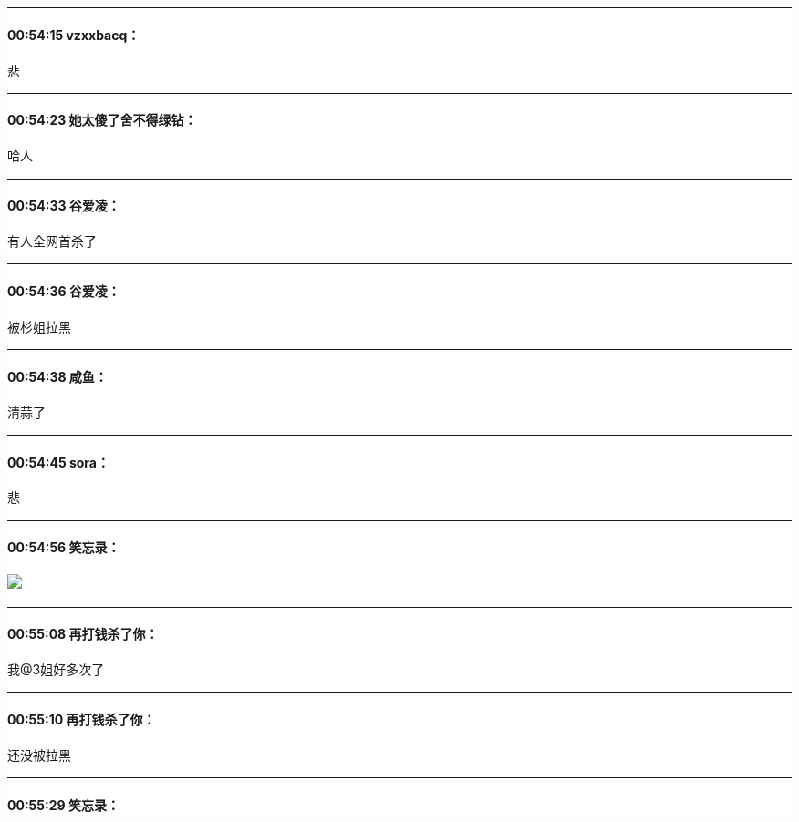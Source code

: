 *****

#### 00:54:15  vzxxbacq：

悲

*****

#### 00:54:23  她太傻了舍不得绿钻：

哈人

*****

#### 00:54:33  谷爱凌：

有人全网首杀了

*****

#### 00:54:36  谷爱凌：

被杉姐拉黑

*****

#### 00:54:38  咸鱼：

清蒜了

*****

#### 00:54:45  sora：

悲

*****

#### 00:54:56  笑忘录：

![](http://gchat.qpic.cn/gchatpic_new/834650905/566651707-2503445280-FF5F07670C8F03C4014F37722BC2A605/0?term=2")

*****

#### 00:55:08  再打钱杀了你：

我@3姐好多次了

*****

#### 00:55:10  再打钱杀了你：

还没被拉黑

*****

#### 00:55:29  笑忘录：
